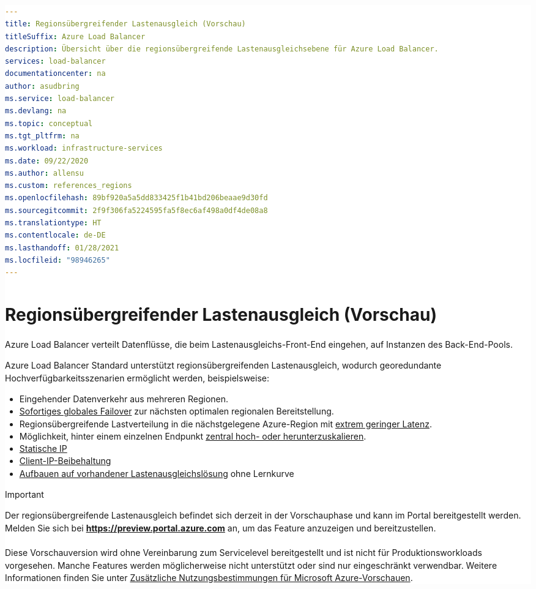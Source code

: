 ```yaml
---
title: Regionsübergreifender Lastenausgleich (Vorschau)
titleSuffix: Azure Load Balancer
description: Übersicht über die regionsübergreifende Lastenausgleichsebene für Azure Load Balancer.
services: load-balancer
documentationcenter: na
author: asudbring
ms.service: load-balancer
ms.devlang: na
ms.topic: conceptual
ms.tgt_pltfrm: na
ms.workload: infrastructure-services
ms.date: 09/22/2020
ms.author: allensu
ms.custom: references_regions
ms.openlocfilehash: 89bf920a5a5dd833425f1b41bd206beaae9d30fd
ms.sourcegitcommit: 2f9f306fa5224595fa5f8ec6af498a0df4de08a8
ms.translationtype: HT
ms.contentlocale: de-DE
ms.lasthandoff: 01/28/2021
ms.locfileid: "98946265"
---
```

# <a name="cross-region-load-balancer-preview"></a>Regionsübergreifender Lastenausgleich (Vorschau)

Azure Load Balancer verteilt Datenflüsse, die beim Lastenausgleichs-Front-End eingehen, auf Instanzen des Back-End-Pools.

Azure Load Balancer Standard unterstützt regionsübergreifenden Lastenausgleich, wodurch georedundante Hochverfügbarkeitsszenarien ermöglicht werden, beispielsweise:

* Eingehender Datenverkehr aus mehreren Regionen.
* [Sofortiges globales Failover](#regional-redundancy) zur nächsten optimalen regionalen Bereitstellung.
* Regionsübergreifende Lastverteilung in die nächstgelegene Azure-Region mit [extrem geringer Latenz](#ultra-low-latency).
* Möglichkeit, hinter einem einzelnen Endpunkt [zentral hoch- oder herunterzuskalieren](#ability-to-scale-updown-behind-a-single-endpoint).
* [Statische IP](#static-ip)
* [Client-IP-Beibehaltung](#client-ip-preservation)
* [Aufbauen auf vorhandener Lastenausgleichslösung](#build-cross-region-solution-on-existing-azure-load-balancer) ohne Lernkurve

> [!IMPORTANT]
> Der regionsübergreifende Lastenausgleich befindet sich derzeit in der Vorschauphase und kann im Portal bereitgestellt werden. Melden Sie sich bei **https://preview.portal.azure.com** an, um das Feature anzuzeigen und bereitzustellen. </br> </br>
> Diese Vorschauversion wird ohne Vereinbarung zum Servicelevel bereitgestellt und ist nicht für Produktionsworkloads vorgesehen. Manche Features werden möglicherweise nicht unterstützt oder sind nur eingeschränkt verwendbar. Weitere Informationen finden Sie unter [Zusätzliche Nutzungsbestimmungen für Microsoft Azure-Vorschauen](https://azure.microsoft.com/support/legal/preview-supplemental-terms/).
